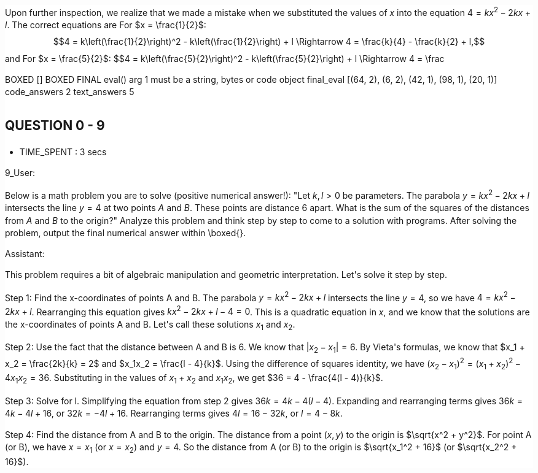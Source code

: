 Upon further inspection, we realize that we made a mistake when we substituted the values of $x$ into the equation $4 = kx^2 - 2kx + l$. The correct equations are
For $x = \frac{1}{2}$:
$$4 = k\left(\frac{1}{2}\right)^2 - k\left(\frac{1}{2}\right) + l \Rightarrow 4 = \frac{k}{4} - \frac{k}{2} + l,$$
and
For $x = \frac{5}{2}$:
$$4 = k\left(\frac{5}{2}\right)^2 - k\left(\frac{5}{2}\right) + l \Rightarrow 4 = \frac

BOXED []
BOXED FINAL 
eval() arg 1 must be a string, bytes or code object final_eval
[(64, 2), (6, 2), (42, 1), (98, 1), (20, 1)]
code_answers 2 text_answers 5



## QUESTION 0 - 9 
- TIME_SPENT : 3 secs

9_User:


Below is a math problem you are to solve (positive numerical answer!):
"Let $k, l > 0$ be parameters. The parabola $y = kx^2 - 2kx + l$ intersects the line $y = 4$ at two points $A$ and $B$. These points are distance 6 apart. What is the sum of the squares of the distances from $A$ and $B$ to the origin?"
Analyze this problem and think step by step to come to a solution with programs. After solving the problem, output the final numerical answer within \boxed{}.

Assistant:

 This problem requires a bit of algebraic manipulation and geometric interpretation. Let's solve it step by step.

Step 1: Find the x-coordinates of points A and B.
The parabola $y = kx^2 - 2kx + l$ intersects the line $y = 4$, so we have $4 = kx^2 - 2kx + l$. Rearranging this equation gives $kx^2 - 2kx + l - 4 = 0$. This is a quadratic equation in $x$, and we know that the solutions are the x-coordinates of points A and B. Let's call these solutions $x_1$ and $x_2$.

Step 2: Use the fact that the distance between A and B is 6.
We know that $|x_2 - x_1| = 6$. By Vieta's formulas, we know that $x_1 + x_2 = \frac{2k}{k} = 2$ and $x_1x_2 = \frac{l - 4}{k}$. Using the difference of squares identity, we have $(x_2 - x_1)^2 = (x_1 + x_2)^2 - 4x_1x_2 = 36$. Substituting in the values of $x_1 + x_2$ and $x_1x_2$, we get $36 = 4 - \frac{4(l - 4)}{k}$.

Step 3: Solve for l.
Simplifying the equation from step 2 gives $36k = 4k - 4(l - 4)$. Expanding and rearranging terms gives $36k = 4k - 4l + 16$, or $32k = -4l + 16$. Rearranging terms gives $4l = 16 - 32k$, or $l = 4 - 8k$.

Step 4: Find the distance from A and B to the origin.
The distance from a point $(x, y)$ to the origin is $\sqrt{x^2 + y^2}$. For point A (or B), we have $x = x_1$ (or $x = x_2$) and $y = 4$. So the distance from A (or B) to the origin is $\sqrt{x_1^2 + 16}$ (or $\sqrt{x_2^2 + 16}$).
